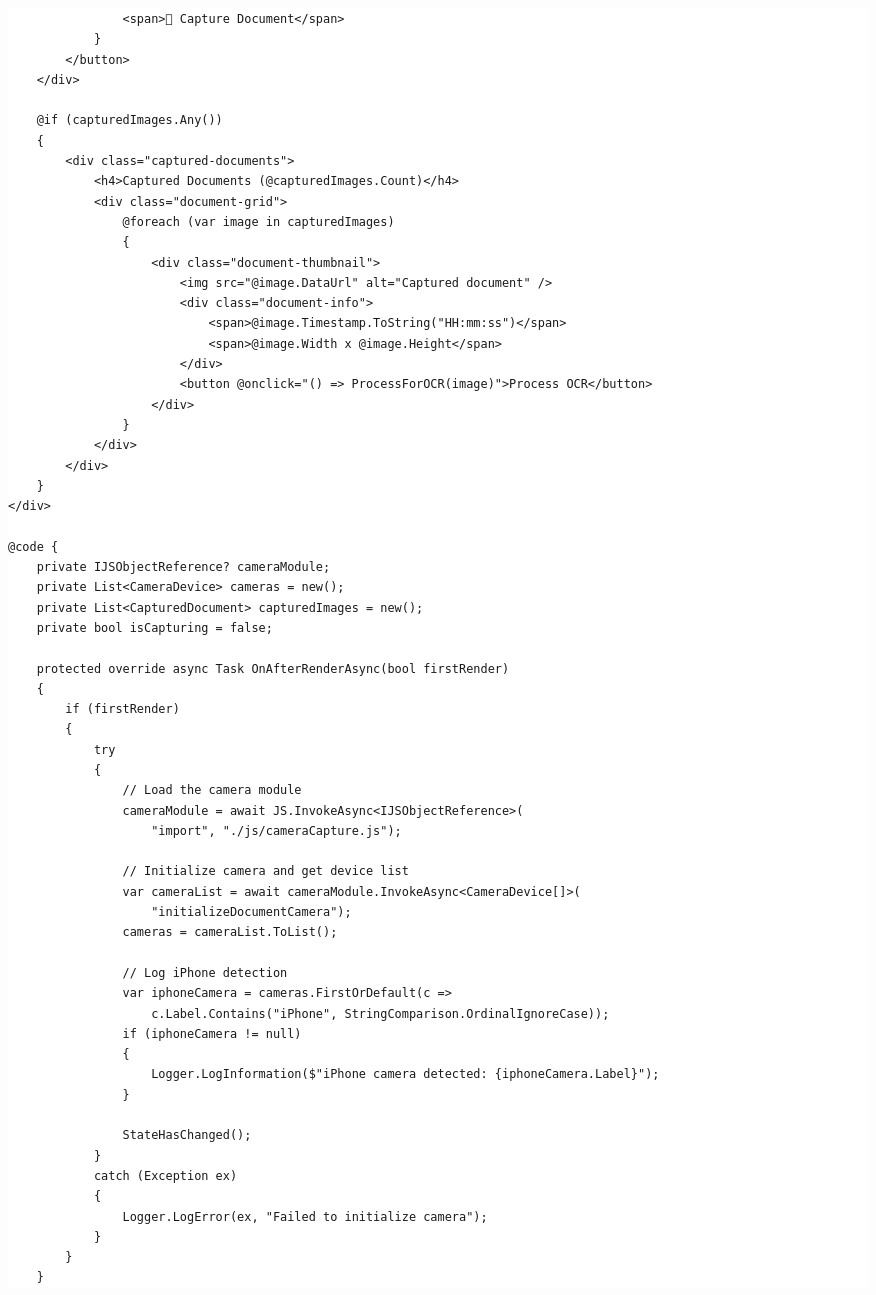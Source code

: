 ```razor
                <span>📸 Capture Document</span>
            }
        </button>
    </div>
    
    @if (capturedImages.Any())
    {
        <div class="captured-documents">
            <h4>Captured Documents (@capturedImages.Count)</h4>
            <div class="document-grid">
                @foreach (var image in capturedImages)
                {
                    <div class="document-thumbnail">
                        <img src="@image.DataUrl" alt="Captured document" />
                        <div class="document-info">
                            <span>@image.Timestamp.ToString("HH:mm:ss")</span>
                            <span>@image.Width x @image.Height</span>
                        </div>
                        <button @onclick="() => ProcessForOCR(image)">Process OCR</button>
                    </div>
                }
            </div>
        </div>
    }
</div>

@code {
    private IJSObjectReference? cameraModule;
    private List<CameraDevice> cameras = new();
    private List<CapturedDocument> capturedImages = new();
    private bool isCapturing = false;
    
    protected override async Task OnAfterRenderAsync(bool firstRender)
    {
        if (firstRender)
        {
            try
            {
                // Load the camera module
                cameraModule = await JS.InvokeAsync<IJSObjectReference>(
                    "import", "./js/cameraCapture.js");
                
                // Initialize camera and get device list
                var cameraList = await cameraModule.InvokeAsync<CameraDevice[]>(
                    "initializeDocumentCamera");
                cameras = cameraList.ToList();
                
                // Log iPhone detection
                var iphoneCamera = cameras.FirstOrDefault(c => 
                    c.Label.Contains("iPhone", StringComparison.OrdinalIgnoreCase));
                if (iphoneCamera != null)
                {
                    Logger.LogInformation($"iPhone camera detected: {iphoneCamera.Label}");
                }
                
                StateHasChanged();
            }
            catch (Exception ex)
            {
                Logger.LogError(ex, "Failed to initialize camera");
            }
        }
    }
```
